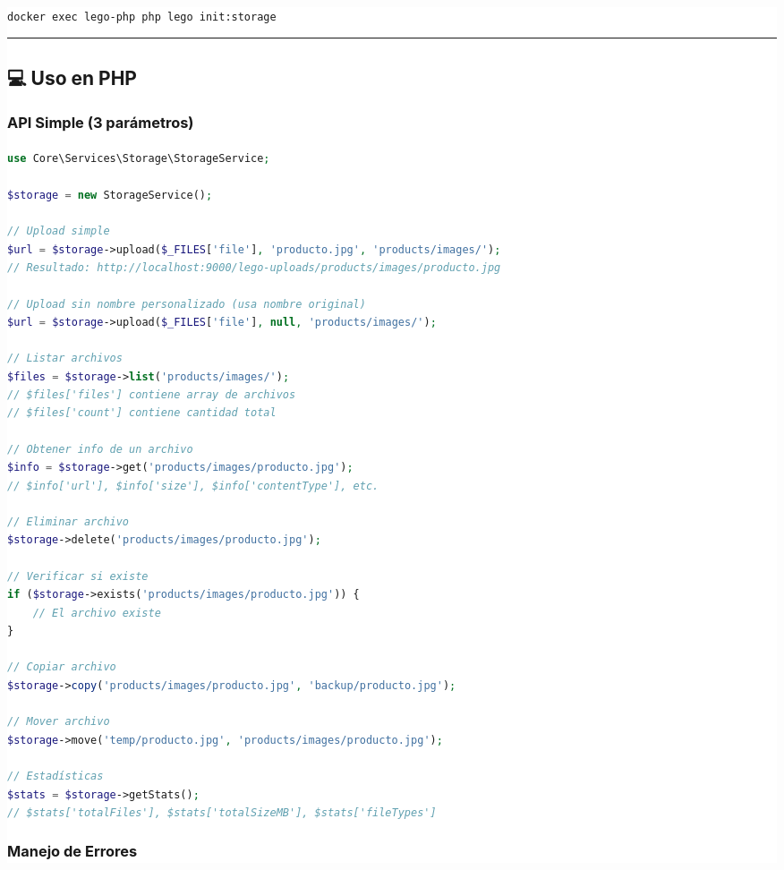 ```bash
docker exec lego-php php lego init:storage
```

---

## 💻 **Uso en PHP**

### **API Simple (3 parámetros)**

```php
use Core\Services\Storage\StorageService;

$storage = new StorageService();

// Upload simple
$url = $storage->upload($_FILES['file'], 'producto.jpg', 'products/images/');
// Resultado: http://localhost:9000/lego-uploads/products/images/producto.jpg

// Upload sin nombre personalizado (usa nombre original)
$url = $storage->upload($_FILES['file'], null, 'products/images/');

// Listar archivos
$files = $storage->list('products/images/');
// $files['files'] contiene array de archivos
// $files['count'] contiene cantidad total

// Obtener info de un archivo
$info = $storage->get('products/images/producto.jpg');
// $info['url'], $info['size'], $info['contentType'], etc.

// Eliminar archivo
$storage->delete('products/images/producto.jpg');

// Verificar si existe
if ($storage->exists('products/images/producto.jpg')) {
    // El archivo existe
}

// Copiar archivo
$storage->copy('products/images/producto.jpg', 'backup/producto.jpg');

// Mover archivo
$storage->move('temp/producto.jpg', 'products/images/producto.jpg');

// Estadísticas
$stats = $storage->getStats();
// $stats['totalFiles'], $stats['totalSizeMB'], $stats['fileTypes']
```

### **Manejo de Errores**
